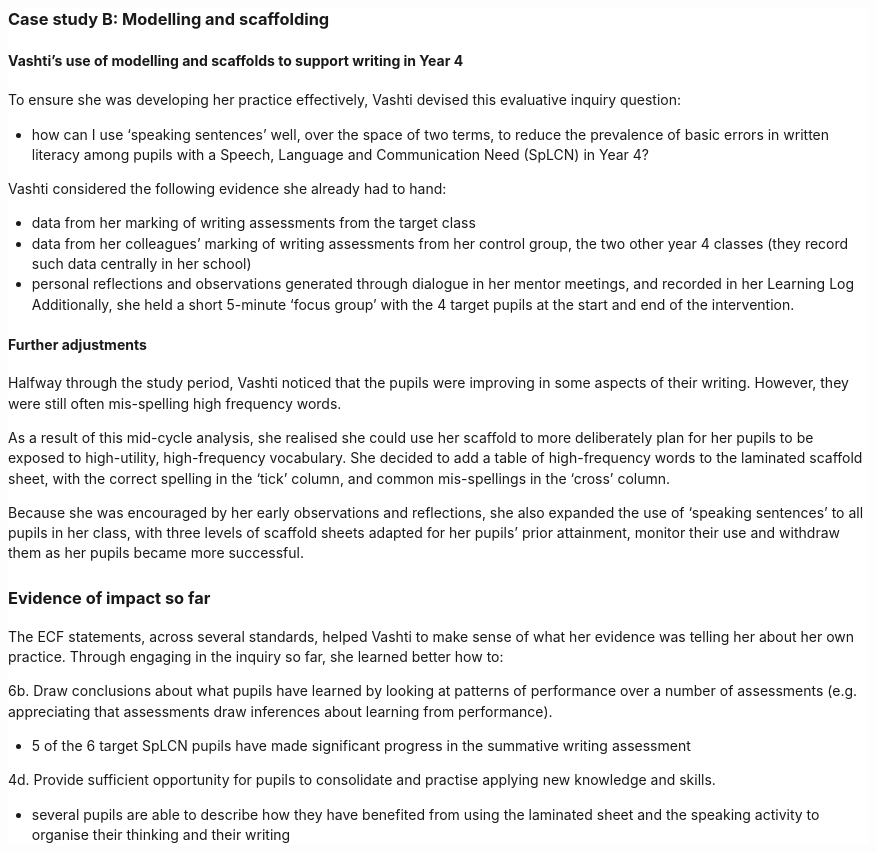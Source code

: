

### Case study B: Modelling and scaffolding
#### Vashti’s use of modelling and scaffolds to support writing in Year 4
To ensure she was developing her practice effectively, Vashti devised this
evaluative inquiry question:

* how can I use ‘speaking sentences’ well, over the space of two terms, to
  reduce the prevalence of basic errors in written literacy among pupils with a
  Speech, Language and Communication Need (SpLCN) in Year 4?

Vashti considered the following evidence she already had to hand:
- data from her marking of writing assessments from the target class
- data from her colleagues’ marking of writing assessments from her control group, the two other year 4 classes (they record such data centrally in her school) 
- personal reflections and observations generated through dialogue in her mentor meetings, and recorded in her Learning Log
Additionally, she held a short 5-minute ‘focus group’ with the 4 target pupils
at the start and end of the intervention.
#### Further adjustments
Halfway through the study period, Vashti noticed that the pupils were improving
in some aspects of their writing. However, they were still often mis-spelling
high frequency words. 

As a result of this mid-cycle analysis, she realised she
could use her scaffold to more deliberately plan for her pupils to be exposed to
high-utility, high-frequency vocabulary. She decided to add a table of
high-frequency words to the laminated scaffold sheet, with the correct spelling
in the ‘tick’ column, and common mis-spellings in the ‘cross’ column. 

Because
she was encouraged by her early observations and reflections, she also expanded
the use of ‘speaking sentences’ to all pupils in her class, with three levels of
scaffold sheets adapted for her pupils’ prior attainment, monitor their use and
withdraw them as her pupils became more successful.


### Evidence of impact so far

The ECF statements, across several standards, helped Vashti to make sense of what her evidence was telling her about her own practice. Through engaging in the inquiry so far, she learned better how to:

6b. Draw conclusions about what pupils have learned by looking at patterns of performance over a number of assessments (e.g. appreciating that assessments draw inferences about learning from performance).

- 5 of the 6 target SpLCN pupils have made significant progress in the summative writing assessment

4d. Provide sufficient opportunity for pupils to consolidate and practise applying new knowledge and skills.

- several pupils are able to describe how they have benefited from using the laminated sheet and the speaking activity to organise their thinking and their writing
